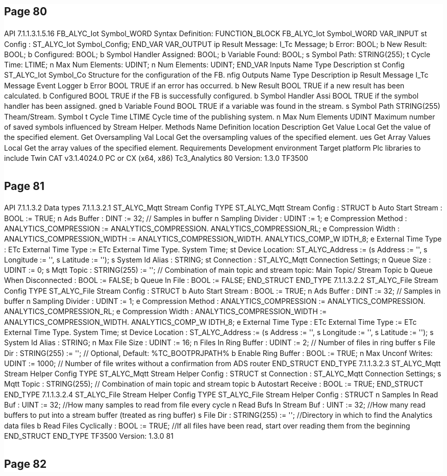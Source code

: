 ## Page 80

API 7.1.1.3.1.5.16 FB_ALYC_Iot Symbol_WORD Syntax Definition: FUNCTION_BLOCK FB_ALYC_Iot Symbol_WORD VAR_INPUT st Config : ST_ALYC_Iot Symbol_Config; END_VAR VAR_OUTPUT ip Result Message: I_Tc Message; b Error: BOOL; b New Result: BOOL; b Configured: BOOL; b Symbol Handler Assigned: BOOL; b Variable Found: BOOL; s Symbol Path: STRING(255); t Cycle Time: LTIME; n Max Num Elements: UDINT; n Num Elements: UDINT; END_VAR Inputs Name Type Description st Config ST_ALYC_Iot Symbol_Co Structure for the configuration of the FB. nfig Outputs Name Type Description ip Result Message I_Tc Message Event Logger b Error BOOL TRUE if an error has occurred. b New Result BOOL TRUE if a new result has been calculated. b Configured BOOL TRUE if the FB is successfully configured. b Symbol Handler Assi BOOL TRUE if the symbol handler has been assigned. gned b Variable Found BOOL TRUE if a variable was found in the stream. s Symbol Path STRING(255) Theam/Stream. Symbol t Cycle Time LTIME Cycle time of the publishing system. n Max Num Elements UDINT Maximum number of saved symbols influenced by Stream Helper. Methods Name Definition location Description Get Value Local Get the value of the specified element. Get Oversampling Val Local Get the oversampling values of the specified element. ues Get Array Values Local Get the array values of the specified element. Requirements Development environment Target platform Plc libraries to include Twin CAT v3.1.4024.0 PC or CX (x64, x86) Tc3_Analytics 80 Version: 1.3.0 TF3500

## Page 81

API 7.1.1.3.2 Data types 7.1.1.3.2.1 ST_ALYC_Mqtt Stream Config TYPE ST_ALYC_Mqtt Stream Config : STRUCT b Auto Start Stream : BOOL := TRUE; n Ads Buffer : DINT := 32; // Samples in buffer n Sampling Divider : UDINT := 1; e Compression Method : ANALYTICS_COMPRESSION := ANALYTICS_COMPRESSION. ANALYTICS_COMPRESSION_RL; e Compression Width : ANALYTICS_COMPRESSION_WIDTH := ANALYTICS_COMPRESSION_WIDTH. ANALYTICS_COMP_W IDTH_8; e External Time Type : ETc External Time Type := ETc External Time Type. System Time; st Device Location: ST_ALYC_Address := (s Address := '', s Longitude := '', s Latitude := ''); s System Id Alias : STRING; st Connection : ST_ALYC_Mqtt Connection Settings; n Queue Size : UDINT := 0; s Mqtt Topic : STRING(255) := ''; // Combination of main topic and stream topic: Main Topic/ Stream Topic b Queue When Disconnected : BOOL := FALSE; b Queue In File : BOOL := FALSE; END_STRUCT END_TYPE 7.1.1.3.2.2 ST_ALYC_File Stream Config TYPE ST_ALYC_File Stream Config : STRUCT b Auto Start Stream : BOOL := TRUE; n Ads Buffer : DINT := 32; // Samples in buffer n Sampling Divider : UDINT := 1; e Compression Method : ANALYTICS_COMPRESSION := ANALYTICS_COMPRESSION. ANALYTICS_COMPRESSION_RL; e Compression Width : ANALYTICS_COMPRESSION_WIDTH := ANALYTICS_COMPRESSION_WIDTH. ANALYTICS_COMP_W IDTH_8; e External Time Type : ETc External Time Type := ETc External Time Type. System Time; st Device Location : ST_ALYC_Address := (s Address := '', s Longitude := '', s Latitude := ''); s System Id Alias : STRING; n Max File Size : UDINT := 16; n Files In Ring Buffer : UDINT := 2; // Number of files in ring buffer s File Dir : STRING(255) := ''; // Optional, Default: %TC_BOOTPRJPATH% b Enable Ring Buffer : BOOL := TRUE; n Max Unconf Writes: UDINT := 1000; // Number of file writes without a confirmation from ADS router END_STRUCT END_TYPE 7.1.1.3.2.3 ST_ALYC_Mqtt Stream Helper Config TYPE ST_ALYC_Mqtt Stream Helper Config : STRUCT st Connection : ST_ALYC_Mqtt Connection Settings; s Mqtt Topic : STRING(255); // Combination of main topic and stream topic b Autostart Receive : BOOL := TRUE; END_STRUCT END_TYPE 7.1.1.3.2.4 ST_ALYC_File Stream Helper Config TYPE ST_ALYC_File Stream Helper Config : STRUCT n Samples In Read Buf : UINT := 32; //How many samples to read from file every cycle n Read Bufs In Stream Buf : UINT := 32; //How many read buffers to put into a stream buffer (treated as ring buffer) s File Dir : STRING(255) := ''; //Directory in which to find the Analytics data files b Read Files Cyclically : BOOL := TRUE; //If all files have been read, start over reading them from the beginning END_STRUCT END_TYPE TF3500 Version: 1.3.0 81

## Page 82
